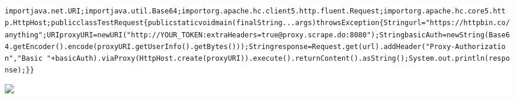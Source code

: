 ```
importjava.net.URI;importjava.util.Base64;importorg.apache.hc.client5.http.fluent.Request;importorg.apache.hc.core5.http.HttpHost;publicclassTestRequest{publicstaticvoidmain(finalString...args)throwsException{Stringurl="https://httpbin.co/anything";URIproxyURI=newURI("http://YOUR_TOKEN:extraHeaders=true@proxy.scrape.do:8080");StringbasicAuth=newString(Base64.getEncoder().encode(proxyURI.getUserInfo().getBytes()));Stringresponse=Request.get(url).addHeader("Proxy-Authorization","Basic "+basicAuth).viaProxy(HttpHost.create(proxyURI)).execute().returnContent().asString();System.out.println(response);}}
```
![](/images/copy.svg)
```
